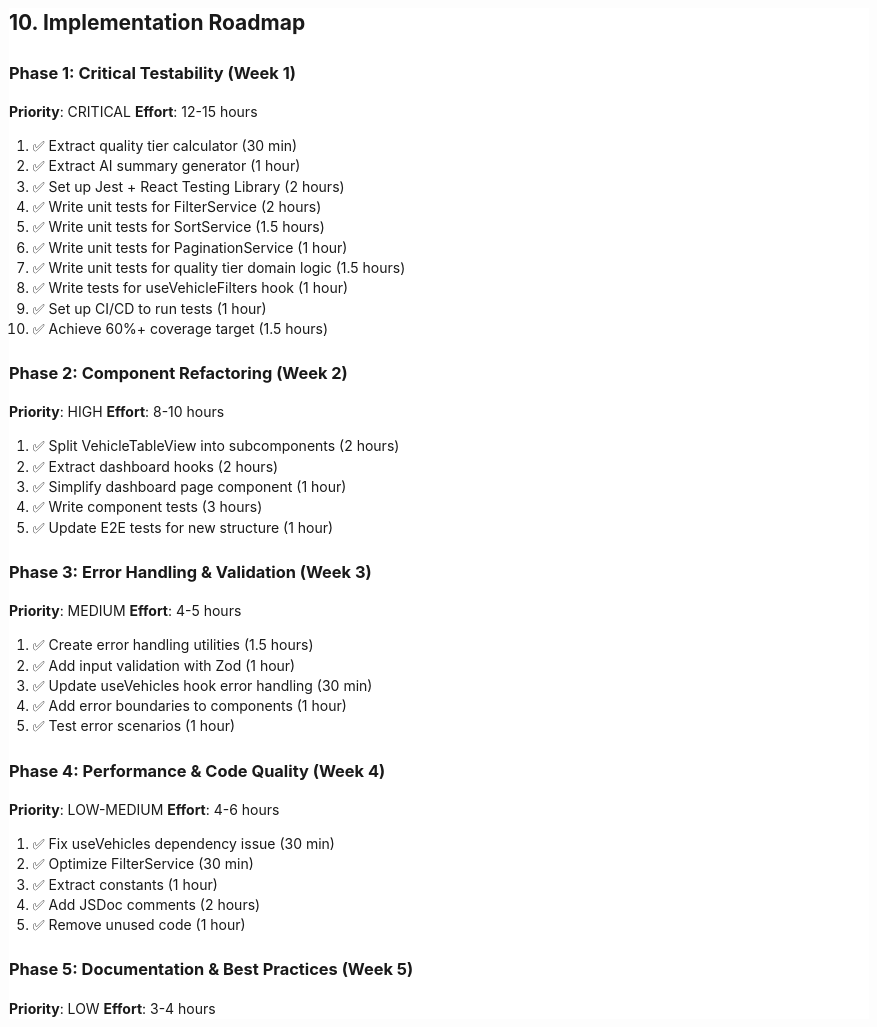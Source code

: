 
## 10. Implementation Roadmap

### Phase 1: Critical Testability (Week 1)
**Priority**: CRITICAL
**Effort**: 12-15 hours

1. ✅ Extract quality tier calculator (30 min)
2. ✅ Extract AI summary generator (1 hour)
3. ✅ Set up Jest + React Testing Library (2 hours)
4. ✅ Write unit tests for FilterService (2 hours)
5. ✅ Write unit tests for SortService (1.5 hours)
6. ✅ Write unit tests for PaginationService (1 hour)
7. ✅ Write unit tests for quality tier domain logic (1.5 hours)
8. ✅ Write tests for useVehicleFilters hook (1 hour)
9. ✅ Set up CI/CD to run tests (1 hour)
10. ✅ Achieve 60%+ coverage target (1.5 hours)

### Phase 2: Component Refactoring (Week 2)
**Priority**: HIGH
**Effort**: 8-10 hours

1. ✅ Split VehicleTableView into subcomponents (2 hours)
2. ✅ Extract dashboard hooks (2 hours)
3. ✅ Simplify dashboard page component (1 hour)
4. ✅ Write component tests (3 hours)
5. ✅ Update E2E tests for new structure (1 hour)

### Phase 3: Error Handling & Validation (Week 3)
**Priority**: MEDIUM
**Effort**: 4-5 hours

1. ✅ Create error handling utilities (1.5 hours)
2. ✅ Add input validation with Zod (1 hour)
3. ✅ Update useVehicles hook error handling (30 min)
4. ✅ Add error boundaries to components (1 hour)
5. ✅ Test error scenarios (1 hour)

### Phase 4: Performance & Code Quality (Week 4)
**Priority**: LOW-MEDIUM
**Effort**: 4-6 hours

1. ✅ Fix useVehicles dependency issue (30 min)
2. ✅ Optimize FilterService (30 min)
3. ✅ Extract constants (1 hour)
4. ✅ Add JSDoc comments (2 hours)
5. ✅ Remove unused code (1 hour)

### Phase 5: Documentation & Best Practices (Week 5)
**Priority**: LOW
**Effort**: 3-4 hours
